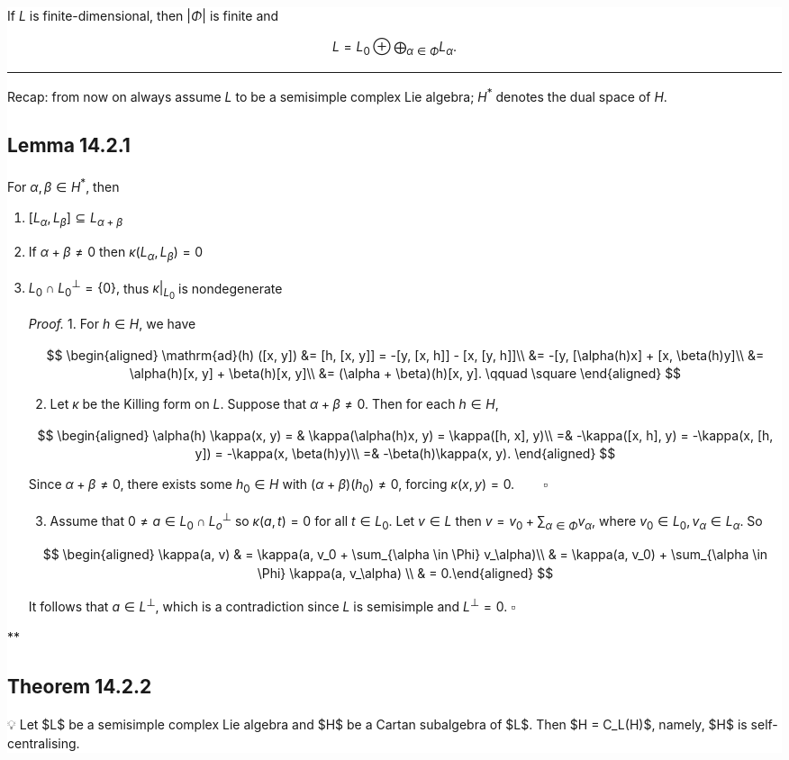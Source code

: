 If $L$ is finite-dimensional, then $|\Phi|$ is finite and 

$$
L = L_0 \oplus \bigoplus_{\alpha \in \Phi} L_\alpha.
$$

---

Recap: from now on always assume $L$ to be a semisimple complex Lie algebra; $H^*$ denotes the dual space of $H$.

## Lemma 14.2.1

For $\alpha, \beta \in H^*$, then 

1. $[L_\alpha, L_\beta] \subseteq L_{\alpha + \beta}$
2. If $\alpha + \beta \neq 0$ then $\kappa(L_\alpha, L_\beta) = 0$
3. $L_0 \cap L_0^{\perp} = \{0\},$ thus $\kappa|_{L_0}$ is nondegenerate
    
    *Proof.* 1.  For $h \in H$, we have 
    
    $$
    \begin{aligned} \mathrm{ad}(h) ([x, y]) &= [h, [x, y]] = -[y, [x, h]] - [x, [y, h]]\\ &= -[y, [\alpha(h)x] + [x, \beta(h)y]\\ &= \alpha(h)[x, y] + \beta(h)[x, y]\\ &= (\alpha + \beta)(h)[x, y]. \qquad \square \end{aligned}
    $$
    
    2. Let $\kappa$ be the Killing form on $L$. Suppose that $\alpha + \beta \neq 0$. Then for each $h \in H$,
    
    $$
    \begin{aligned} \alpha(h) \kappa(x, y) = & \kappa(\alpha(h)x, y) = \kappa([h, x], y)\\ =& -\kappa([x, h], y) = -\kappa(x, [h, y]) = -\kappa(x, \beta(h)y)\\ =& -\beta(h)\kappa(x, y).  \end{aligned}
    $$
    
    Since $\alpha + \beta \neq 0$, there exists some $h_0 \in H$ with $(\alpha + \beta)(h_0) \neq 0$, forcing $\kappa(x, y) = 0.\qquad \square$  
    
    3. Assume that $0\neq a \in L_0 \cap L_o^{\perp}$ so $\kappa(a, t) = 0$ for all $t \in L_0$. Let $v \in L$ then $v = v_0 + \sum_{\alpha \in \Phi} v_\alpha$, where $v_0 \in L_0, v_\alpha \in L_\alpha$. So 
    
    $$
    \begin{aligned} \kappa(a, v) & = \kappa(a, v_0 + \sum_{\alpha \in \Phi} v_\alpha)\\ & = \kappa(a, v_0) + \sum_{\alpha \in \Phi} \kappa(a, v_\alpha) \\ & = 0.\end{aligned}
    $$
    
    It follows that $a \in L^{\perp}$, which is a contradiction since $L$ is semisimple and $L^{\perp} = 0$. $\square$
    

 **

## Theorem 14.2.2

<aside>
💡 Let $L$ be a semisimple complex Lie algebra and $H$ be a Cartan subalgebra of $L$. Then $H = C_L(H)$, namely, $H$ is self-centralising.
